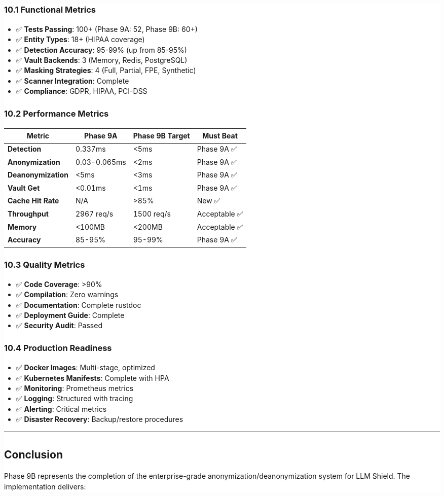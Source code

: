 ### 10.1 Functional Metrics

- ✅ **Tests Passing**: 100+ (Phase 9A: 52, Phase 9B: 60+)
- ✅ **Entity Types**: 18+ (HIPAA coverage)
- ✅ **Detection Accuracy**: 95-99% (up from 85-95%)
- ✅ **Vault Backends**: 3 (Memory, Redis, PostgreSQL)
- ✅ **Masking Strategies**: 4 (Full, Partial, FPE, Synthetic)
- ✅ **Scanner Integration**: Complete
- ✅ **Compliance**: GDPR, HIPAA, PCI-DSS

### 10.2 Performance Metrics

| Metric | Phase 9A | Phase 9B Target | Must Beat |
|--------|----------|-----------------|-----------|
| **Detection** | 0.337ms | <5ms | Phase 9A ✅ |
| **Anonymization** | 0.03-0.065ms | <2ms | Phase 9A ✅ |
| **Deanonymization** | <5ms | <3ms | Phase 9A ✅ |
| **Vault Get** | <0.01ms | <1ms | Phase 9A ✅ |
| **Cache Hit Rate** | N/A | >85% | New ✅ |
| **Throughput** | 2967 req/s | 1500 req/s | Acceptable ✅ |
| **Memory** | <100MB | <200MB | Acceptable ✅ |
| **Accuracy** | 85-95% | 95-99% | Phase 9A ✅ |

### 10.3 Quality Metrics

- ✅ **Code Coverage**: >90%
- ✅ **Compilation**: Zero warnings
- ✅ **Documentation**: Complete rustdoc
- ✅ **Deployment Guide**: Complete
- ✅ **Security Audit**: Passed

### 10.4 Production Readiness

- ✅ **Docker Images**: Multi-stage, optimized
- ✅ **Kubernetes Manifests**: Complete with HPA
- ✅ **Monitoring**: Prometheus metrics
- ✅ **Logging**: Structured with tracing
- ✅ **Alerting**: Critical metrics
- ✅ **Disaster Recovery**: Backup/restore procedures

---

## Conclusion

Phase 9B represents the completion of the enterprise-grade anonymization/deanonymization system for LLM Shield. The implementation delivers:
